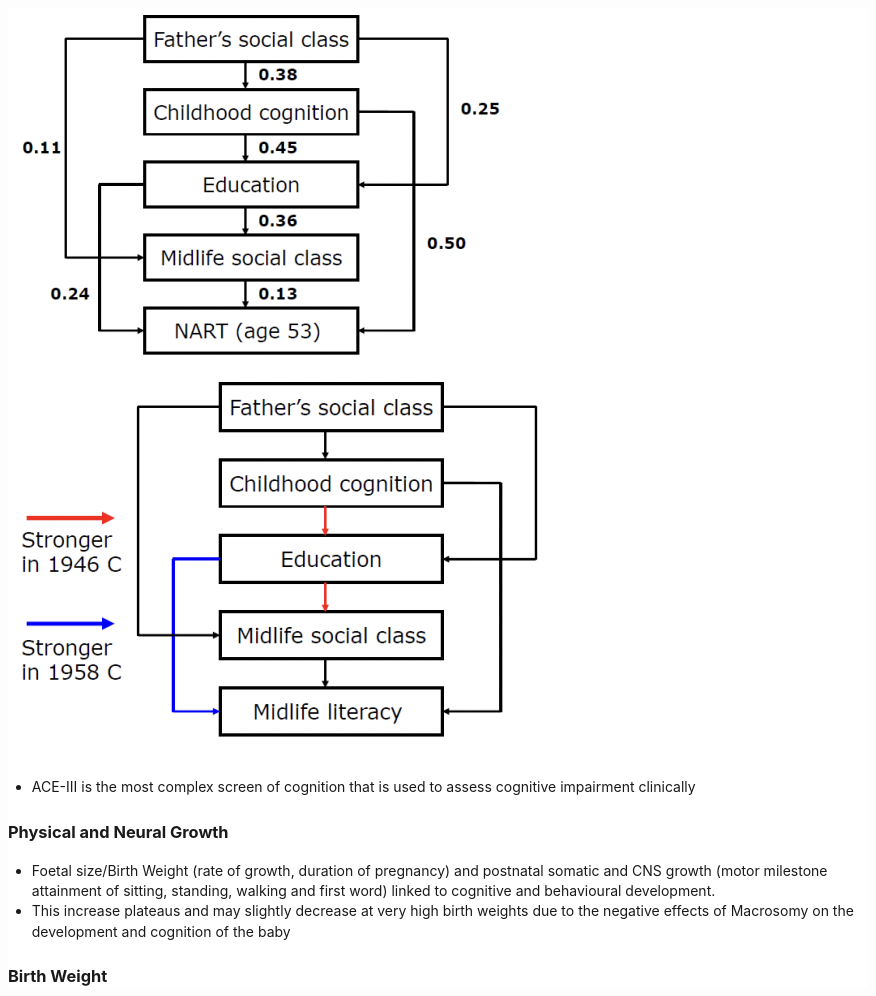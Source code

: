 ![Screenshot 2022-02-26 at 13.39.29.png](%5BCPP2066%5D%20Life%20Course%20Epidemiology%2083484653312c4b8ba3fa3ab0e7fd0fc6/Screenshot_2022-02-26_at_13.39.29.png)

- ACE-III is the most complex screen of cognition that is used to assess cognitive impairment clinically

### **Physical and Neural Growth**

- Foetal size/Birth Weight (rate of growth, duration of pregnancy) and postnatal somatic and CNS growth (motor milestone attainment of sitting, standing, walking and first word) linked to cognitive and behavioural development.
- This increase plateaus and may slightly decrease at very high birth weights due to the negative effects of Macrosomy on the development and cognition of the baby

### Birth Weight
